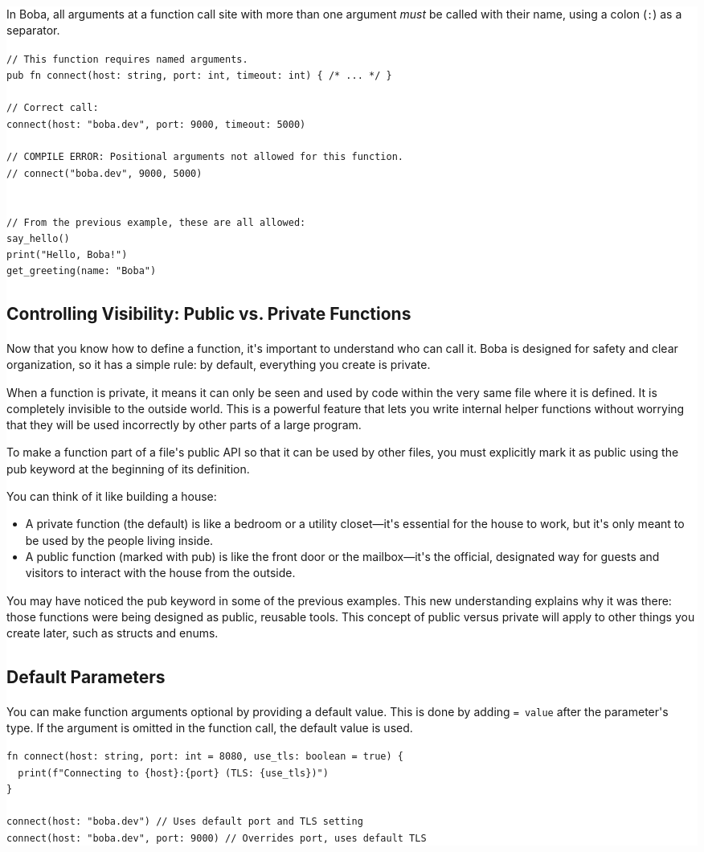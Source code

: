 In Boba, all arguments at a function call site with more than one argument _must_ be called with their name, using a colon (`:`) as a separator.

```boba
// This function requires named arguments.
pub fn connect(host: string, port: int, timeout: int) { /* ... */ }

// Correct call:
connect(host: "boba.dev", port: 9000, timeout: 5000)

// COMPILE ERROR: Positional arguments not allowed for this function.
// connect("boba.dev", 9000, 5000)


// From the previous example, these are all allowed:
say_hello()
print("Hello, Boba!")
get_greeting(name: "Boba")
```

## Controlling Visibility: Public vs. Private Functions

Now that you know how to define a function, it's important to understand who can call it. Boba is designed for safety and clear organization, so it has a simple rule: by default, everything you create is private.

When a function is private, it means it can only be seen and used by code within the very same file where it is defined. It is completely invisible to the outside world. This is a powerful feature that lets you write internal helper functions without worrying that they will be used incorrectly by other parts of a large program.

To make a function part of a file's public API so that it can be used by other files, you must explicitly mark it as public using the pub keyword at the beginning of its definition.

You can think of it like building a house:
- A private function (the default) is like a bedroom or a utility closet—it's essential for the house to work, but it's only meant to be used by the people living inside.
- A public function (marked with pub) is like the front door or the mailbox—it's the official, designated way for guests and visitors to interact with the house from the outside.

You may have noticed the pub keyword in some of the previous examples. This new understanding explains why it was there: those functions were being designed as public, reusable tools. This concept of public versus private will apply to other things you create later, such as structs and enums.

## Default Parameters
You can make function arguments optional by providing a default value. This is done by adding `= value` after the parameter's type. If the argument is omitted in the function call, the default value is used.

```boba
fn connect(host: string, port: int = 8080, use_tls: boolean = true) {
  print(f"Connecting to {host}:{port} (TLS: {use_tls})")
}

connect(host: "boba.dev") // Uses default port and TLS setting
connect(host: "boba.dev", port: 9000) // Overrides port, uses default TLS
```
